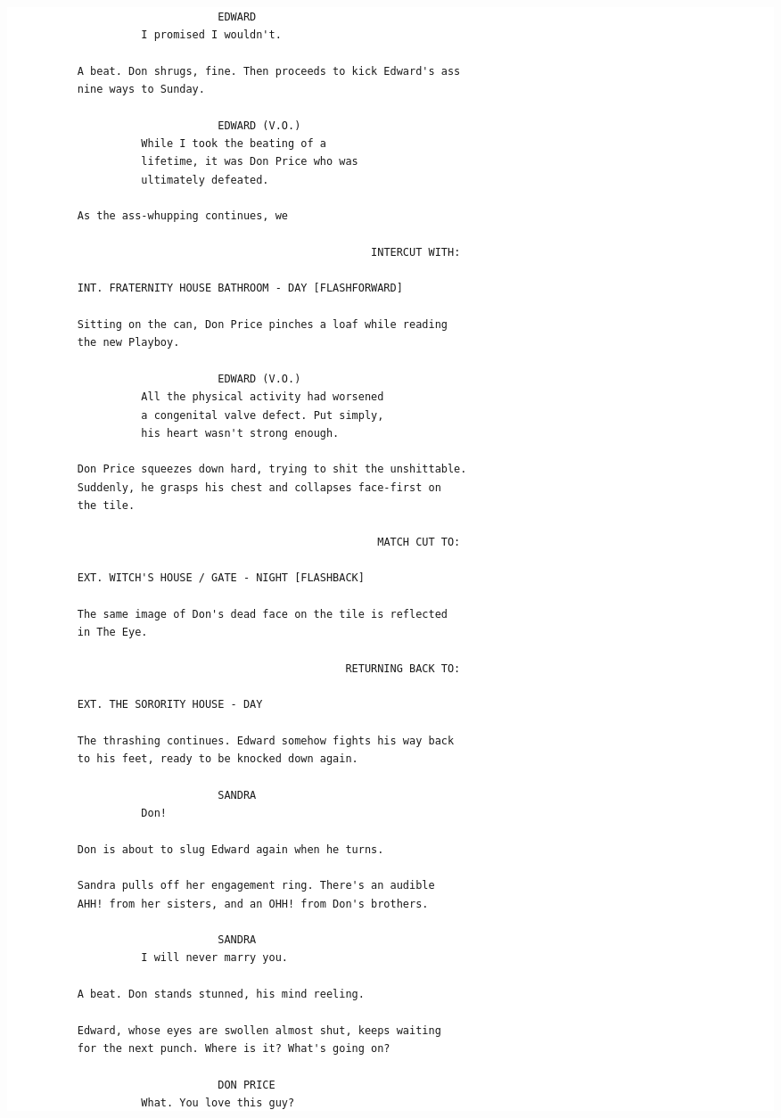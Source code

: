                                      EDWARD
                         I promised I wouldn't.

               A beat. Don shrugs, fine. Then proceeds to kick Edward's ass 
               nine ways to Sunday.

                                     EDWARD (V.O.)
                         While I took the beating of a 
                         lifetime, it was Don Price who was 
                         ultimately defeated.

               As the ass-whupping continues, we 

                                                             INTERCUT WITH:

               INT. FRATERNITY HOUSE BATHROOM - DAY [FLASHFORWARD]

               Sitting on the can, Don Price pinches a loaf while reading 
               the new Playboy.

                                     EDWARD (V.O.)
                         All the physical activity had worsened 
                         a congenital valve defect. Put simply, 
                         his heart wasn't strong enough.

               Don Price squeezes down hard, trying to shit the unshittable. 
               Suddenly, he grasps his chest and collapses face-first on 
               the tile.

                                                              MATCH CUT TO:

               EXT. WITCH'S HOUSE / GATE - NIGHT [FLASHBACK]

               The same image of Don's dead face on the tile is reflected 
               in The Eye.

                                                         RETURNING BACK TO:

               EXT. THE SORORITY HOUSE - DAY

               The thrashing continues. Edward somehow fights his way back 
               to his feet, ready to be knocked down again.

                                     SANDRA
                         Don!

               Don is about to slug Edward again when he turns.

               Sandra pulls off her engagement ring. There's an audible 
               AHH! from her sisters, and an OHH! from Don's brothers.

                                     SANDRA
                         I will never marry you.

               A beat. Don stands stunned, his mind reeling.

               Edward, whose eyes are swollen almost shut, keeps waiting 
               for the next punch. Where is it? What's going on?

                                     DON PRICE
                         What. You love this guy?
